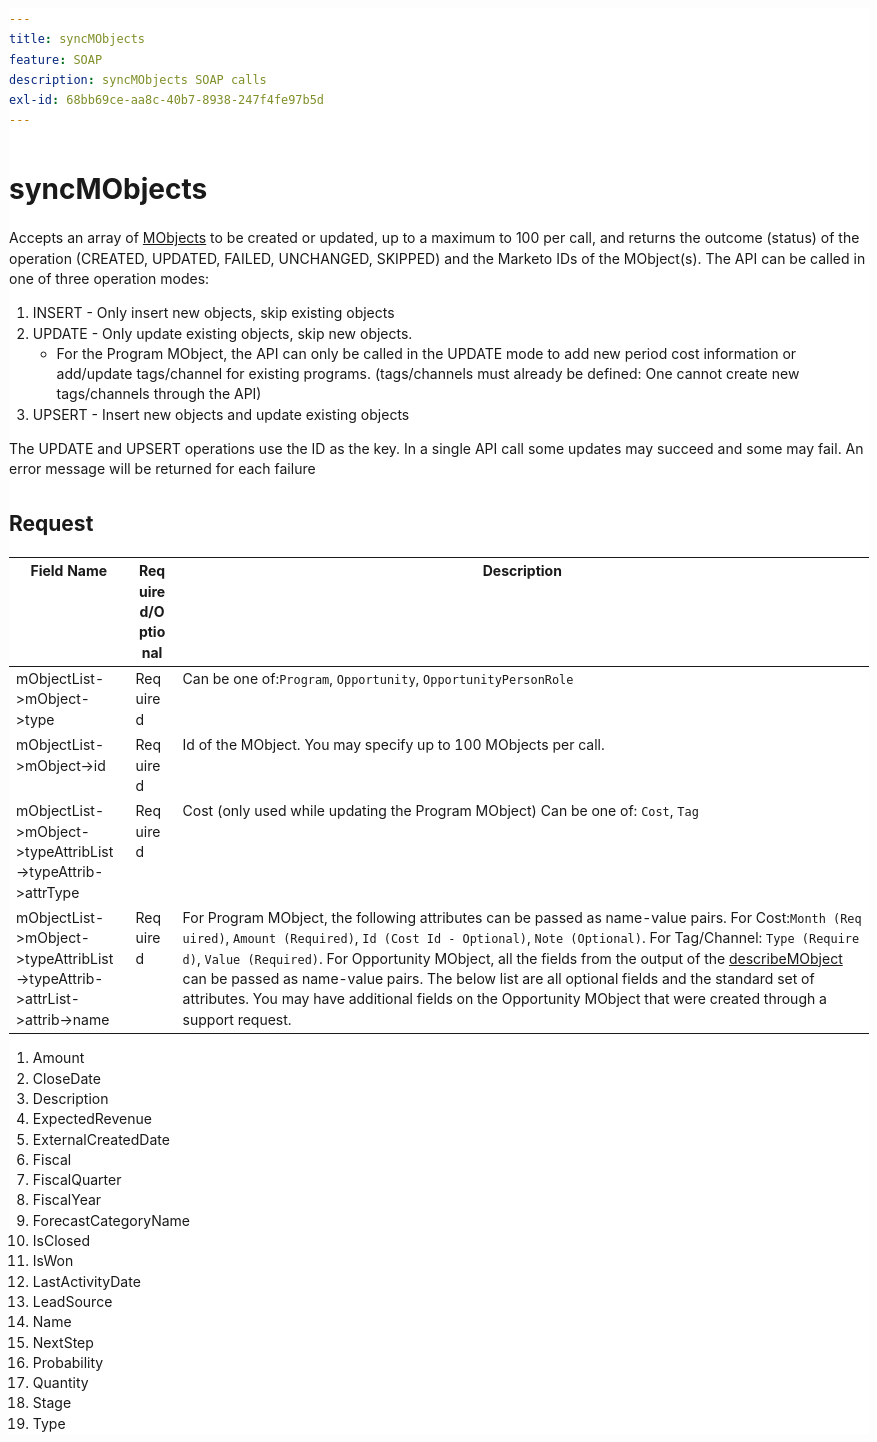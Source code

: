 ```yaml
---
title: syncMObjects
feature: SOAP
description: syncMObjects SOAP calls
exl-id: 68bb69ce-aa8c-40b7-8938-247f4fe97b5d
---
```

# syncMObjects

Accepts an array of [MObjects](marketo-objects.md) to be created or updated, up to a maximum to 100 per call, and returns the outcome (status) of the operation (CREATED, UPDATED, FAILED, UNCHANGED, SKIPPED) and the Marketo IDs of the MObject(s). The API can be called in one of three operation modes:

1. INSERT - Only insert new objects, skip existing objects
1. UPDATE - Only update existing objects, skip new objects.
    - For the Program MObject, the API can only be called in the UPDATE mode to add new period cost information or add/update tags/channel for existing programs. (tags/channels must already be defined: One cannot create new tags/channels through the API)
1. UPSERT - Insert new objects and update existing objects

The UPDATE and UPSERT operations use the ID as the key. In a single API call some updates may succeed and some may fail. An error message will be returned for each failure

## Request

| Field Name | Required/Optional | Description |
| --- | --- | --- |
| mObjectList->mObject->type | Required | Can be one of:`Program`, `Opportunity`, `OpportunityPersonRole`|
| mObjectList->mObject->id | Required | Id of the MObject. You may specify up to 100 MObjects per call. |
| mObjectList->mObject->typeAttribList->typeAttrib->attrType | Required | Cost (only used while updating the Program MObject) Can be one of: `Cost`, `Tag`|
| mObjectList->mObject->typeAttribList->typeAttrib->attrList->attrib->name | Required | For Program MObject, the following attributes can be passed as name-value pairs. For Cost:`Month (Required)`, `Amount (Required)`, `Id (Cost Id - Optional)`, `Note (Optional)`. For Tag/Channel: `Type (Required)`, `Value (Required)`. For Opportunity MObject, all the fields from the output of the [describeMObject](describemobject.md) can be passed as name-value pairs. The below list are all optional fields and the standard set of attributes. You may have additional fields on the Opportunity MObject that were created through a support request.|

1. Amount
1. CloseDate
1. Description
1. ExpectedRevenue
1. ExternalCreatedDate
1. Fiscal
1. FiscalQuarter
1. FiscalYear
1. ForecastCategoryName
1. IsClosed
1. IsWon
1. LastActivityDate
1. LeadSource
1. Name
1. NextStep
1. Probability
1. Quantity
1. Stage
1. Type
